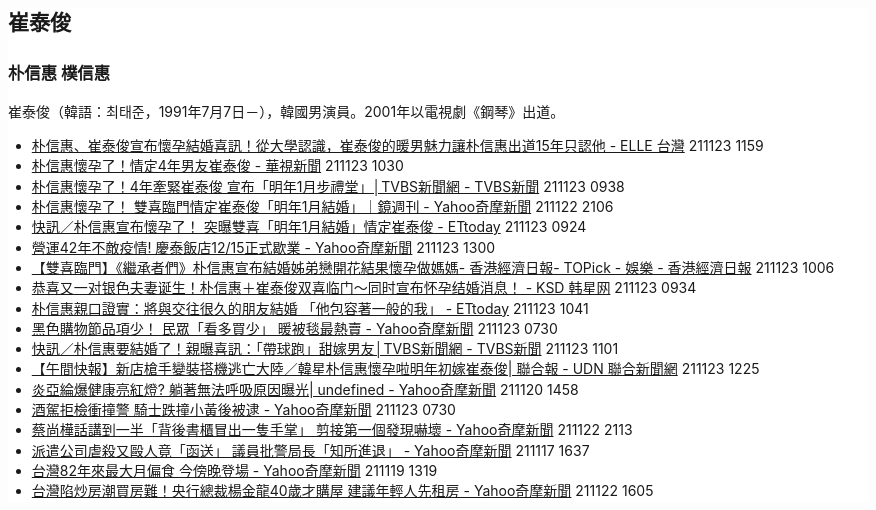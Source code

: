 ## 崔泰俊

### 朴信惠 樸信惠

崔泰俊（韓語：최태준，1991年7月7日－），韓國男演員。2001年以電視劇《鋼琴》出道。
- [朴信惠、崔泰俊宣布懷孕結婚喜訊！從大學認識，崔泰俊的暖男魅力讓朴信惠出道15年只認他 - ELLE 台灣](https://www.elle.com/tw/entertainment/gossip/g38326926/ctj-park-shin-hye-married/ "朴信惠、崔泰俊宣布懷孕結婚喜訊！從大學認識，崔泰俊的暖男魅力讓朴信惠出道15年只認他 - ELLE 台灣") 211123 1159
- [朴信惠懷孕了！情定4年男友崔泰俊 - 華視新聞](https://news.cts.com.tw/cts/entertain/202111/202111232063313.html "朴信惠懷孕了！情定4年男友崔泰俊 - 華視新聞") 211123 1030
- [朴信惠懷孕了！4年牽緊崔泰俊 宣布「明年1月步禮堂」│TVBS新聞網 - TVBS新聞](https://news.tvbs.com.tw/entertainment/1641510?from=pulldownmenu_content_%E5%A8%9B%E6%A8%82_%E6%9C%B4%E4%BF%A1%E6%83%A0%E6%87%B7%E5%AD%95%E4%BA%86%EF%BC%814%E5%B9%B4%E7%89%BD%E7%B7%8A%E5%B4%94%E6%B3%B0%E4%BF%8A%E3%80%80%E5%AE%A3%E5%B8%83%E3%80%8C%E6%98%8E%E5%B9%B41%E6%9C%88%E6%AD%A5%E7%A6%AE%E5%A0%82%E3%80%8D "朴信惠懷孕了！4年牽緊崔泰俊 宣布「明年1月步禮堂」│TVBS新聞網 - TVBS新聞") 211123 0938
- [朴信惠懷孕了！ 雙喜臨門情定崔泰俊「明年1月結婚」｜鏡週刊 - Yahoo奇摩新聞](https://tw.tv.yahoo.com/%E6%9C%B4%E4%BF%A1%E6%83%A0%E6%87%B7%E5%AD%95%E4%BA%86-%E9%9B%99%E5%96%9C%E8%87%A8%E9%96%80%E6%83%85%E5%AE%9A%E5%B4%94%E6%B3%B0%E4%BF%8A-%E6%98%8E%E5%B9%B41%E6%9C%88%E7%B5%90%E5%A9%9A-%E9%8F%A1%E9%80%B1%E5%88%8A-023120065.html "朴信惠懷孕了！ 雙喜臨門情定崔泰俊「明年1月結婚」｜鏡週刊 - Yahoo奇摩新聞") 211122 2106
- [快訊／朴信惠宣布懷孕了！ 突曝雙喜「明年1月結婚」情定崔泰俊 - ETtoday](https://star.ettoday.net/news/2129712?redirect=1 "快訊／朴信惠宣布懷孕了！ 突曝雙喜「明年1月結婚」情定崔泰俊 - ETtoday") 211123 0924
- [營運42年不敵疫情! 慶泰飯店12/15正式歇業 - Yahoo奇摩新聞](https://tw.news.yahoo.com/%E7%87%9F%E9%81%8B42%E5%B9%B4%E4%B8%8D%E6%95%B5%E7%96%AB%E6%83%85-%E6%85%B6%E6%B3%B0%E9%A3%AF%E5%BA%9712-15%E6%AD%A3%E5%BC%8F%E6%AD%87%E6%A5%AD-050003944.html "營運42年不敵疫情! 慶泰飯店12/15正式歇業 - Yahoo奇摩新聞") 211123 1300
- [【雙喜臨門】《繼承者們》朴信惠宣布結婚姊弟戀開花結果懷孕做媽媽- 香港經濟日報- TOPick - 娛樂 - 香港經濟日報](https://topick.hket.com/article/3113962 "【雙喜臨門】《繼承者們》朴信惠宣布結婚姊弟戀開花結果懷孕做媽媽- 香港經濟日報- TOPick - 娛樂 - 香港經濟日報") 211123 1006
- [恭喜又一对银色夫妻诞生！朴信惠＋崔泰俊双喜临门〜同时宣布怀孕结婚消息！ - KSD 韩星网](https://www.koreastardaily.com/sc/news/138578 "恭喜又一对银色夫妻诞生！朴信惠＋崔泰俊双喜临门〜同时宣布怀孕结婚消息！ - KSD 韩星网") 211123 0934
- [朴信惠親口證實：將與交往很久的朋友結婚 「他包容著一般的我」 - ETtoday](https://star.ettoday.net/news/2129807?redirect=1 "朴信惠親口證實：將與交往很久的朋友結婚 「他包容著一般的我」 - ETtoday") 211123 1041
- [黑色購物節品項少！ 民眾「看多買少」 暖被毯最熱賣 - Yahoo奇摩新聞](https://tw.yahoo.com/tv/%E9%BB%91%E8%89%B2%E8%B3%BC%E7%89%A9%E7%AF%80%E5%93%81%E9%A0%85%E5%B0%91-%E6%B0%91%E7%9C%BE-%E7%9C%8B%E5%A4%9A%E8%B2%B7%E5%B0%91-%E6%9A%96%E8%A2%AB%E6%AF%AF%E6%9C%80%E7%86%B1%E8%B3%A3-091349185.html "黑色購物節品項少！ 民眾「看多買少」 暖被毯最熱賣 - Yahoo奇摩新聞") 211123 0730
- [快訊／朴信惠要結婚了！親曝喜訊：「帶球跑」甜嫁男友│TVBS新聞網 - TVBS新聞](https://news.tvbs.com.tw/entertainment/1641580 "快訊／朴信惠要結婚了！親曝喜訊：「帶球跑」甜嫁男友│TVBS新聞網 - TVBS新聞") 211123 1101
- [【午間快報】新店槍手變裝搭機逃亡大陸／韓星朴信惠懷孕啦明年初嫁崔泰俊| 聯合報 - UDN 聯合新聞網](https://vip.udn.com/vip/story/121160/5910503 "【午間快報】新店槍手變裝搭機逃亡大陸／韓星朴信惠懷孕啦明年初嫁崔泰俊| 聯合報 - UDN 聯合新聞網") 211123 1225
- [炎亞綸爆健康亮紅燈? 躺著無法呼吸原因曝光| undefined - Yahoo奇摩新聞](https://tw.yahoo.com/tv/%E7%82%8E%E4%BA%9E%E7%B6%B8%E7%88%86%E5%81%A5%E5%BA%B7%E4%BA%AE%E7%B4%85%E7%87%88-%E8%BA%BA%E8%91%97%E7%84%A1%E6%B3%95%E5%91%BC%E5%90%B8%E5%8E%9F%E5%9B%A0%E6%9B%9D%E5%85%89-065843696.html "炎亞綸爆健康亮紅燈? 躺著無法呼吸原因曝光| undefined - Yahoo奇摩新聞") 211120 1458
- [酒駕拒檢衝撞警 騎士跌撞小黃後被逮 - Yahoo奇摩新聞](https://tw.yahoo.com/tv/%E9%85%92%E9%A7%95%E6%8B%92%E6%AA%A2%E8%A1%9D%E6%92%9E%E8%AD%A6-%E9%A8%8E%E5%A3%AB%E8%B7%8C%E6%92%9E%E5%B0%8F%E9%BB%83%E5%BE%8C%E8%A2%AB%E9%80%AE-002300188.html "酒駕拒檢衝撞警 騎士跌撞小黃後被逮 - Yahoo奇摩新聞") 211123 0730
- [蔡尚樺話講到一半「背後書櫃冒出一隻手掌」 剪接第一個發現嚇壞 - Yahoo奇摩新聞](https://tw.news.yahoo.com/%E8%94%A1%E5%B0%9A%E6%A8%BA%E8%A9%B1%E8%AC%9B%E5%88%B0%E4%B8%80%E5%8D%8A%E3%80%8C%E8%83%8C%E5%BE%8C%E5%87%BA%E6%AB%83%E5%86%92%E5%87%BA%E4%B8%80%E9%9A%BB%E6%89%8B%E6%8E%8C%E3%80%8D-%E5%89%AA%E6%8E%A5%E7%AC%AC%E4%B8%80%E5%80%8B%E7%99%BC%E7%8F%BE%E5%9A%87%E5%A3%9E-131353381.html "蔡尚樺話講到一半「背後書櫃冒出一隻手掌」 剪接第一個發現嚇壞 - Yahoo奇摩新聞") 211122 2113
- [派遣公司虐殺又毆人竟「函送」 議員批警局長「知所進退」 - Yahoo奇摩新聞](https://tw.news.yahoo.com/%E6%B4%BE%E9%81%A3%E5%85%AC%E5%8F%B8%E8%99%90%E6%AE%BA%E5%8F%88%E6%AF%86%E4%BA%BA%E7%AB%9F-%E5%87%BD%E9%80%81-%E8%AD%B0%E5%93%A1%E6%89%B9%E8%AD%A6%E5%B1%80%E9%95%B7-%E7%9F%A5%E6%89%80%E9%80%B2%E9%80%80-083708107.html "派遣公司虐殺又毆人竟「函送」 議員批警局長「知所進退」 - Yahoo奇摩新聞") 211117 1637
- [台灣82年來最大月偏食 今傍晚登場 - Yahoo奇摩新聞](https://tw.yahoo.com/tv/%E5%8F%B0%E7%81%A382%E5%B9%B4%E4%BE%86%E6%9C%80%E5%A4%A7%E6%9C%88%E5%81%8F%E9%A3%9F-%E4%BB%8A%E5%82%8D%E6%99%9A%E7%99%BB%E5%A0%B4-051900161.html "台灣82年來最大月偏食 今傍晚登場 - Yahoo奇摩新聞") 211119 1319
- [台灣陷炒房潮買房難！央行總裁楊金龍40歲才購屋 建議年輕人先租房 - Yahoo奇摩新聞](https://tw.news.yahoo.com/%E5%8F%B0%E7%81%A3%E9%99%B7%E7%82%92%E6%88%BF%E6%BD%AE%EF%BC%81%E5%A4%AE%E8%A1%8C%E7%B8%BD%E8%A3%81%E6%A5%8A%E9%87%91%E9%BE%8D-40-%E6%AD%B2%E6%89%8D%E8%B3%BC%E5%B1%8B-%E5%BB%BA%E8%AD%B0%E5%B9%B4%E8%BC%95%E4%BA%BA%E5%85%88%E7%A7%9F%E6%88%BF-080526533.html "台灣陷炒房潮買房難！央行總裁楊金龍40歲才購屋 建議年輕人先租房 - Yahoo奇摩新聞") 211122 1605